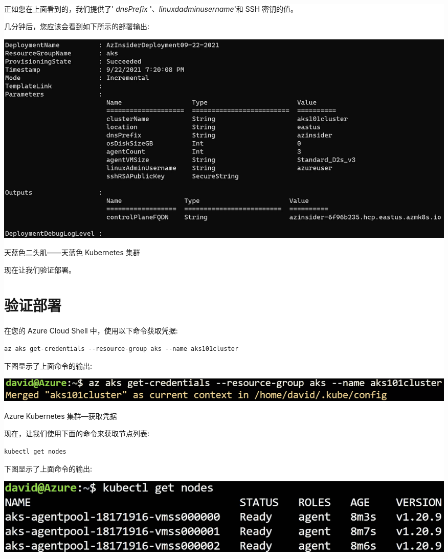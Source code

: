 正如您在上面看到的，我们提供了' *dnsPrefix* '、*linuxdadminusername*'和 SSH 密钥的值。

几分钟后，您应该会看到如下所示的部署输出:

![](img/421a6bab3df2d26d983a770af8da2b78.png)

天蓝色二头肌——天蓝色 Kubernetes 集群

现在让我们验证部署。

# 验证部署

在您的 Azure Cloud Shell 中，使用以下命令获取凭据:

```
az aks get-credentials --resource-group aks --name aks101cluster
```

下图显示了上面命令的输出:

![](img/f6fb77fbb1f81ff32fb1f35903b50a5c.png)

Azure Kubernetes 集群—获取凭据

现在，让我们使用下面的命令来获取节点列表:

```
kubectl get nodes
```

下图显示了上面命令的输出:

![](img/cfc79ba549bb7f038f0f18d380656c6e.png)

